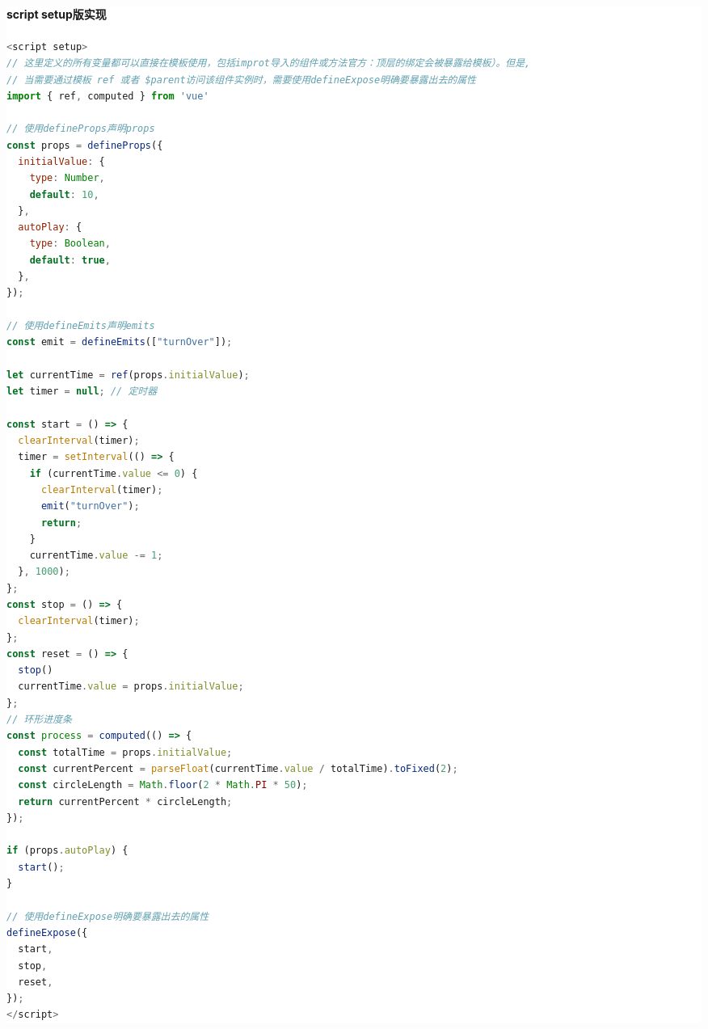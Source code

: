 
#### script setup版实现

```js
<script setup>
// 这里定义的所有变量都可以直接在模板使用，包括improt导入的组件或方法官方：顶层的绑定会被暴露给模板）。但是,
// 当需要通过模板 ref 或者 $parent访问该组件实例时，需要使用defineExpose明确要暴露出去的属性
import { ref, computed } from 'vue'

// 使用defineProps声明props
const props = defineProps({
  initialValue: {
    type: Number,
    default: 10,
  },
  autoPlay: {
    type: Boolean,
    default: true,
  },
});

// 使用defineEmits声明emits
const emit = defineEmits(["turnOver"]);

let currentTime = ref(props.initialValue);
let timer = null; // 定时器

const start = () => {
  clearInterval(timer);
  timer = setInterval(() => {
    if (currentTime.value <= 0) {
      clearInterval(timer);
      emit("turnOver");
      return;
    }
    currentTime.value -= 1;
  }, 1000);
};
const stop = () => {
  clearInterval(timer);
};
const reset = () => {
  stop()
  currentTime.value = props.initialValue;
};
// 环形进度条
const process = computed(() => {
  const totalTime = props.initialValue;
  const currentPercent = parseFloat(currentTime.value / totalTime).toFixed(2);
  const circleLength = Math.floor(2 * Math.PI * 50);
  return currentPercent * circleLength;
});

if (props.autoPlay) {
  start();
}

// 使用defineExpose明确要暴露出去的属性
defineExpose({
  start,
  stop,
  reset,
});
</script>
```